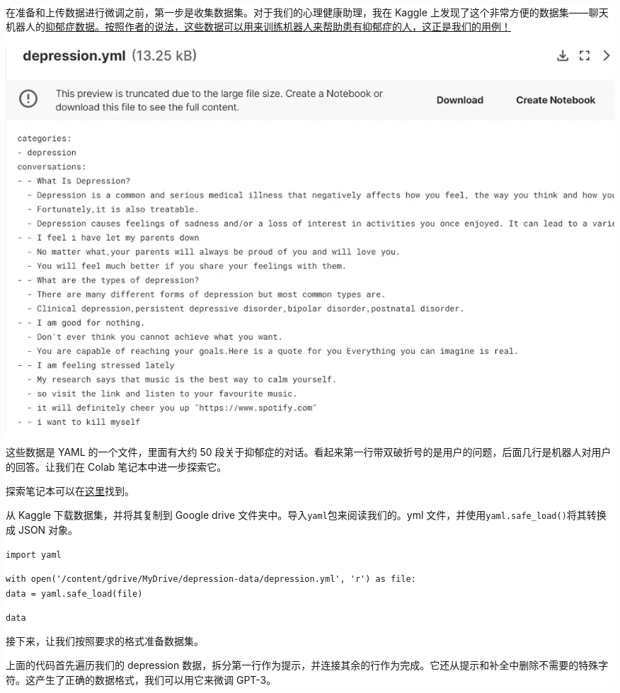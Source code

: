 在准备和上传数据进行微调之前，第一步是收集数据集。对于我们的心理健康助理，我在 Kaggle 上发现了这个非常方便的数据集——聊天机器人的[抑郁症数据。按照作者的说法，这些数据可以用来训练机器人来帮助患有抑郁症的人，这正是我们的用例！](https://www.kaggle.com/datasets/narendrageek/mental-health-faq-for-chatbot)

![](img/ee711e0f040d3280c894959dc77d6e84.png)

这些数据是 YAML 的一个文件，里面有大约 50 段关于抑郁症的对话。看起来第一行带双破折号的是用户的问题，后面几行是机器人对用户的回答。让我们在 Colab 笔记本中进一步探索它。

探索笔记本可以在[这里](https://colab.research.google.com/drive/154FWlYVGbvLoYiSWCCeNy5XskskUzRQ3?usp=sharing)找到。

从 Kaggle 下载数据集，并将其复制到 Google drive 文件夹中。导入`yaml`包来阅读我们的。yml 文件，并使用`yaml.safe_load()`将其转换成 JSON 对象。

```
import yaml
```

```
with open('/content/gdrive/MyDrive/depression-data/depression.yml', 'r') as file:
data = yaml.safe_load(file)
```

```
data
```

接下来，让我们按照要求的格式准备数据集。

上面的代码首先遍历我们的 depression 数据，拆分第一行作为提示，并连接其余的行作为完成。它还从提示和补全中删除不需要的特殊字符。这产生了正确的数据格式，我们可以用它来微调 GPT-3。
